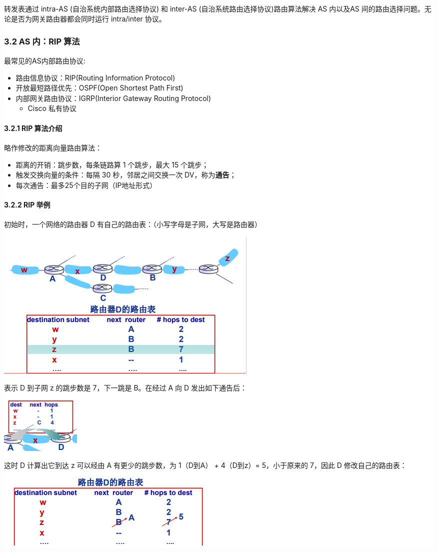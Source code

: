 
转发表通过 intra-AS (自治系统内部路由选择协议) 和 inter-AS (自治系统路由选择协议)路由算法解决 AS 内以及AS 间的路由选择问题。无论是否为网关路由器都会同时运行 intra/inter 协议。

### 3.2 AS 内：RIP 算法

最常见的AS内部路由协议:

+ 路由信息协议：RIP(Routing Information Protocol)
+ 开放最短路径优先：OSPF(Open Shortest Path First)
+ 内部网关路由协议：IGRP(Interior Gateway Routing  Protocol) 
  + Cisco 私有协议

#### 3.2.1 RIP 算法介绍

略作修改的距离向量路由算法：

+ 距离的开销：跳步数，每条链路算 1 个跳步，最大 15 个跳步；
+ 触发交换向量的条件：每隔 30 秒，邻居之间交换一次 DV，称为**通告**；
+ 每次通告：最多25个目的子网（IP地址形式）

#### 3.2.2 RIP 举例

初始时，一个网络的路由器 D 有自己的路由表：（小写字母是子网，大写是路由器）

![image-20211102132119606](../images/image-20211102132119606.png)

表示 D 到子网 z 的跳步数是 7，下一跳是 B。在经过 A 向 D 发出如下通告后：

![image-20211102132255028](../images/image-20211102132255028.png)

这时 D 计算出它到达 z 可以经由 A 有更少的跳步数，为 1（D到A） + 4（D到z）= 5，小于原来的 7，因此 D 修改自己的路由表：

![image-20211102132426253](../images/image-20211102132426253.png)
